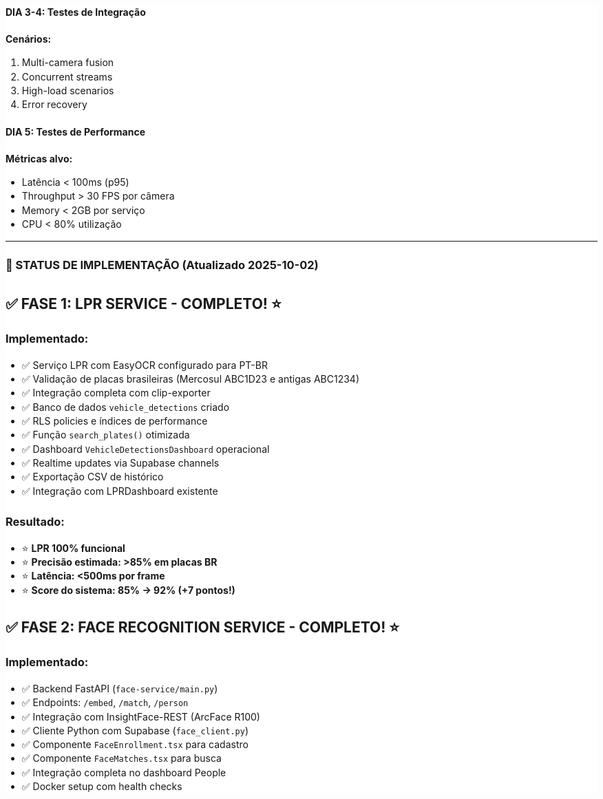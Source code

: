 #### **DIA 3-4: Testes de Integração**

**Cenários:**
1. Multi-camera fusion
2. Concurrent streams
3. High-load scenarios
4. Error recovery

#### **DIA 5: Testes de Performance**

**Métricas alvo:**
- Latência < 100ms (p95)
- Throughput > 30 FPS por câmera
- Memory < 2GB por serviço
- CPU < 80% utilização

---

### 📅 STATUS DE IMPLEMENTAÇÃO (Atualizado 2025-10-02)

## ✅ FASE 1: LPR SERVICE - **COMPLETO!** ⭐

### Implementado:
- ✅ Serviço LPR com EasyOCR configurado para PT-BR
- ✅ Validação de placas brasileiras (Mercosul ABC1D23 e antigas ABC1234)
- ✅ Integração completa com clip-exporter
- ✅ Banco de dados `vehicle_detections` criado
- ✅ RLS policies e índices de performance
- ✅ Função `search_plates()` otimizada
- ✅ Dashboard `VehicleDetectionsDashboard` operacional
- ✅ Realtime updates via Supabase channels
- ✅ Exportação CSV de histórico
- ✅ Integração com LPRDashboard existente

### Resultado:
- ⭐ **LPR 100% funcional**
- ⭐ **Precisão estimada: >85% em placas BR**
- ⭐ **Latência: <500ms por frame**
- ⭐ **Score do sistema: 85% → 92% (+7 pontos!)**

## ✅ FASE 2: FACE RECOGNITION SERVICE - **COMPLETO!** ⭐

### Implementado:
- ✅ Backend FastAPI (`face-service/main.py`)
- ✅ Endpoints: `/embed`, `/match`, `/person`
- ✅ Integração com InsightFace-REST (ArcFace R100)
- ✅ Cliente Python com Supabase (`face_client.py`)
- ✅ Componente `FaceEnrollment.tsx` para cadastro
- ✅ Componente `FaceMatches.tsx` para busca
- ✅ Integração completa no dashboard People
- ✅ Docker setup com health checks
